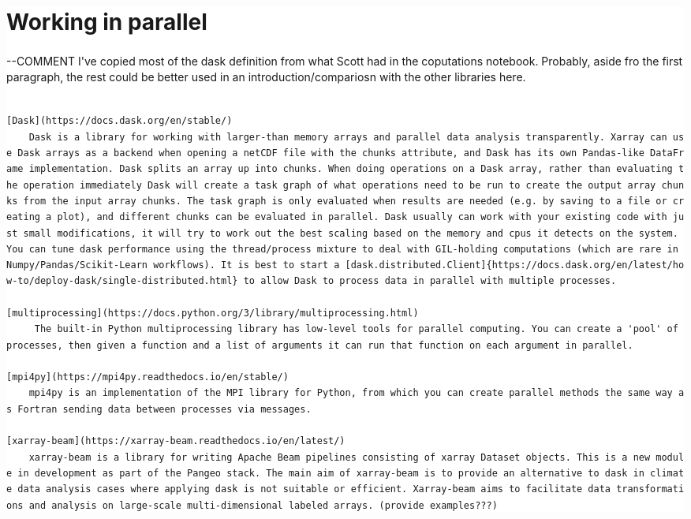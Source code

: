 # Working in parallel
--COMMENT I've copied most of the dask definition from what Scott had in the coputations notebook. Probably, aside fro the first paragraph, the rest could be better used in an introduction/compariosn with the other libraries here.

```{glossary}

[Dask](https://docs.dask.org/en/stable/)
    Dask is a library for working with larger-than memory arrays and parallel data analysis transparently. Xarray can use Dask arrays as a backend when opening a netCDF file with the chunks attribute, and Dask has its own Pandas-like DataFrame implementation. Dask splits an array up into chunks. When doing operations on a Dask array, rather than evaluating the operation immediately Dask will create a task graph of what operations need to be run to create the output array chunks from the input array chunks. The task graph is only evaluated when results are needed (e.g. by saving to a file or creating a plot), and different chunks can be evaluated in parallel. Dask usually can work with your existing code with just small modifications, it will try to work out the best scaling based on the memory and cpus it detects on the system. You can tune dask performance using the thread/process mixture to deal with GIL-holding computations (which are rare in Numpy/Pandas/Scikit-Learn workflows). It is best to start a [dask.distributed.Client]{https://docs.dask.org/en/latest/how-to/deploy-dask/single-distributed.html} to allow Dask to process data in parallel with multiple processes.

[multiprocessing](https://docs.python.org/3/library/multiprocessing.html)
     The built-in Python multiprocessing library has low-level tools for parallel computing. You can create a 'pool' of processes, then given a function and a list of arguments it can run that function on each argument in parallel.

[mpi4py](https://mpi4py.readthedocs.io/en/stable/)
    mpi4py is an implementation of the MPI library for Python, from which you can create parallel methods the same way as Fortran sending data between processes via messages.

[xarray-beam](https://xarray-beam.readthedocs.io/en/latest/)
    xarray-beam is a library for writing Apache Beam pipelines consisting of xarray Dataset objects. This is a new module in development as part of the Pangeo stack. The main aim of xarray-beam is to provide an alternative to dask in climate data analysis cases where applying dask is not suitable or efficient. Xarray-beam aims to facilitate data transformations and analysis on large-scale multi-dimensional labeled arrays. (provide examples???)

```
